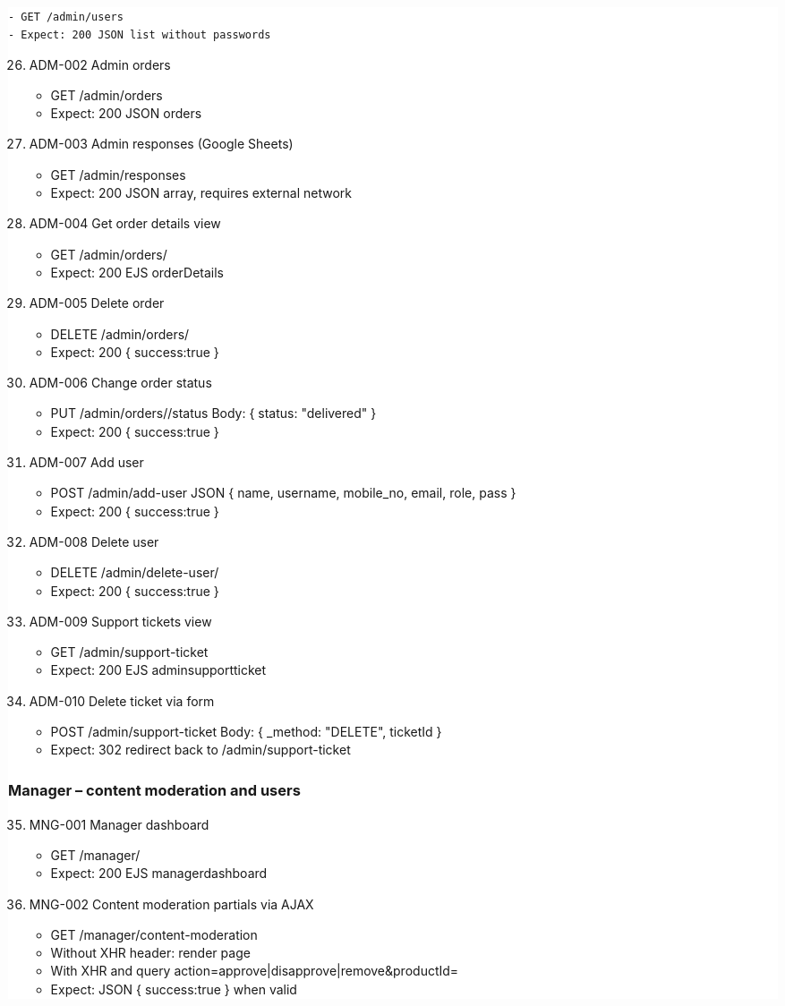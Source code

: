     - GET /admin/users
    - Expect: 200 JSON list without passwords

26. ADM-002 Admin orders

    - GET /admin/orders
    - Expect: 200 JSON orders

27. ADM-003 Admin responses (Google Sheets)

    - GET /admin/responses
    - Expect: 200 JSON array, requires external network

28. ADM-004 Get order details view

    - GET /admin/orders/<orderId>
    - Expect: 200 EJS orderDetails

29. ADM-005 Delete order

    - DELETE /admin/orders/<orderId>
    - Expect: 200 { success:true }

30. ADM-006 Change order status

    - PUT /admin/orders/<orderId>/status Body: { status: "delivered" }
    - Expect: 200 { success:true }

31. ADM-007 Add user

    - POST /admin/add-user JSON { name, username, mobile_no, email, role, pass }
    - Expect: 200 { success:true }

32. ADM-008 Delete user

    - DELETE /admin/delete-user/<userId>
    - Expect: 200 { success:true }

33. ADM-009 Support tickets view

    - GET /admin/support-ticket
    - Expect: 200 EJS adminsupportticket

34. ADM-010 Delete ticket via form
    - POST /admin/support-ticket Body: { \_method: "DELETE", ticketId }
    - Expect: 302 redirect back to /admin/support-ticket

### Manager – content moderation and users

35. MNG-001 Manager dashboard

    - GET /manager/
    - Expect: 200 EJS managerdashboard

36. MNG-002 Content moderation partials via AJAX

    - GET /manager/content-moderation
    - Without XHR header: render page
    - With XHR and query action=approve|disapprove|remove&productId=<pid>
    - Expect: JSON { success:true } when valid
